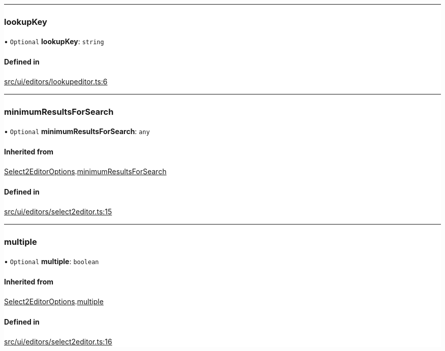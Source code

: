 ___

### lookupKey

• `Optional` **lookupKey**: `string`

#### Defined in

[src/ui/editors/lookupeditor.ts:6](https://github.com/serenity-is/serenity/blob/master/packages/corelib/src/ui/editors/lookupeditor.ts#line&#x3D;6)

___

### minimumResultsForSearch

• `Optional` **minimumResultsForSearch**: `any`

#### Inherited from

[Select2EditorOptions](corelib.Select2EditorOptions.md).[minimumResultsForSearch](corelib.Select2EditorOptions.md#minimumresultsforsearch)

#### Defined in

[src/ui/editors/select2editor.ts:15](https://github.com/serenity-is/serenity/blob/master/packages/corelib/src/ui/editors/select2editor.ts#line&#x3D;15)

___

### multiple

• `Optional` **multiple**: `boolean`

#### Inherited from

[Select2EditorOptions](corelib.Select2EditorOptions.md).[multiple](corelib.Select2EditorOptions.md#multiple)

#### Defined in

[src/ui/editors/select2editor.ts:16](https://github.com/serenity-is/serenity/blob/master/packages/corelib/src/ui/editors/select2editor.ts#line&#x3D;16)

